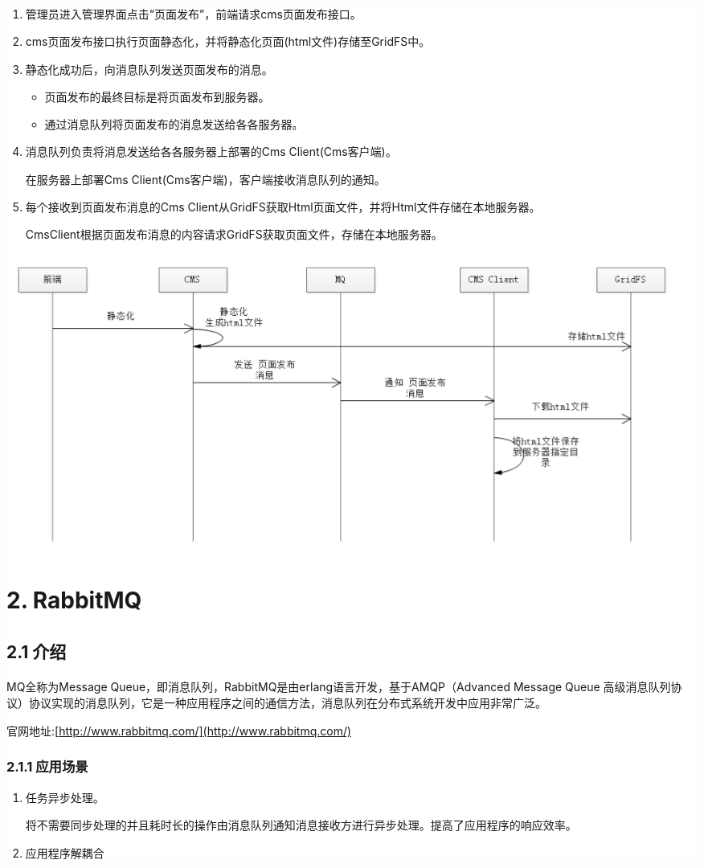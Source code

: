 1. 管理员进入管理界面点击“页面发布”，前端请求cms页面发布接口。

2. cms页面发布接口执行页面静态化，并将静态化页面(html文件)存储至GridFS中。

3. 静态化成功后，向消息队列发送页面发布的消息。

   - 页面发布的最终目标是将页面发布到服务器。

   - 通过消息队列将页面发布的消息发送给各各服务器。

4. 消息队列负责将消息发送给各各服务器上部署的Cms Client(Cms客户端)。

   在服务器上部署Cms Client(Cms客户端)，客户端接收消息队列的通知。

5. 每个接收到页面发布消息的Cms Client从GridFS获取Html页面文件，并将Html文件存储在本地服务器。

   CmsClient根据页面发布消息的内容请求GridFS获取页面文件，存储在本地服务器。

![](img/gridfs3.png)

# 2. RabbitMQ

## 2.1 介绍

MQ全称为Message Queue，即消息队列，RabbitMQ是由erlang语言开发，基于AMQP（Advanced Message Queue 高级消息队列协议）协议实现的消息队列，它是一种应用程序之间的通信方法，消息队列在分布式系统开发中应用非常广泛。

官网地址:[http://www.rabbitmq.com/](http://www.rabbitmq.com/)

### 2.1.1 应用场景

1. 任务异步处理。

   将不需要同步处理的并且耗时长的操作由消息队列通知消息接收方进行异步处理。提高了应用程序的响应效率。

2. 应用程序解耦合
